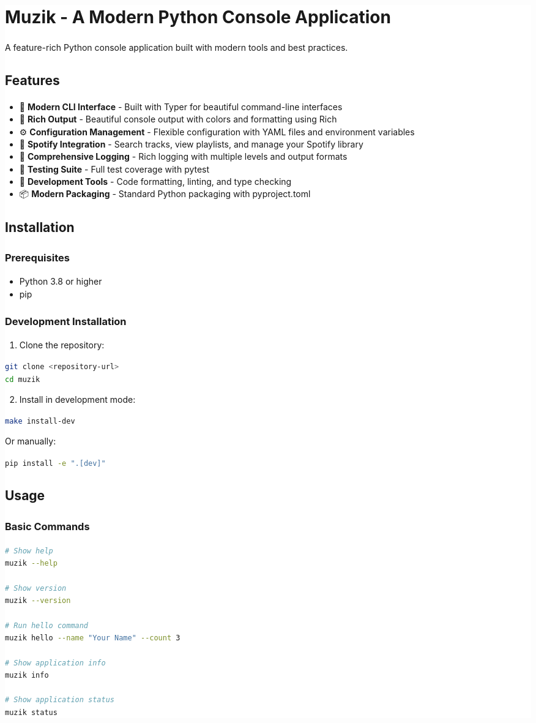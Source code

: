 # Muzik - A Modern Python Console Application

A feature-rich Python console application built with modern tools and best practices.

## Features

- 🎵 **Modern CLI Interface** - Built with Typer for beautiful command-line interfaces
- 🎨 **Rich Output** - Beautiful console output with colors and formatting using Rich
- ⚙️ **Configuration Management** - Flexible configuration with YAML files and environment variables
- 🎵 **Spotify Integration** - Search tracks, view playlists, and manage your Spotify library
- 📝 **Comprehensive Logging** - Rich logging with multiple levels and output formats
- 🧪 **Testing Suite** - Full test coverage with pytest
- 🔧 **Development Tools** - Code formatting, linting, and type checking
- 📦 **Modern Packaging** - Standard Python packaging with pyproject.toml

## Installation

### Prerequisites

- Python 3.8 or higher
- pip

### Development Installation

1. Clone the repository:

```bash
git clone <repository-url>
cd muzik
```

2. Install in development mode:

```bash
make install-dev
```

Or manually:

```bash
pip install -e ".[dev]"
```

## Usage

### Basic Commands

```bash
# Show help
muzik --help

# Show version
muzik --version

# Run hello command
muzik hello --name "Your Name" --count 3

# Show application info
muzik info

# Show application status
muzik status
```
